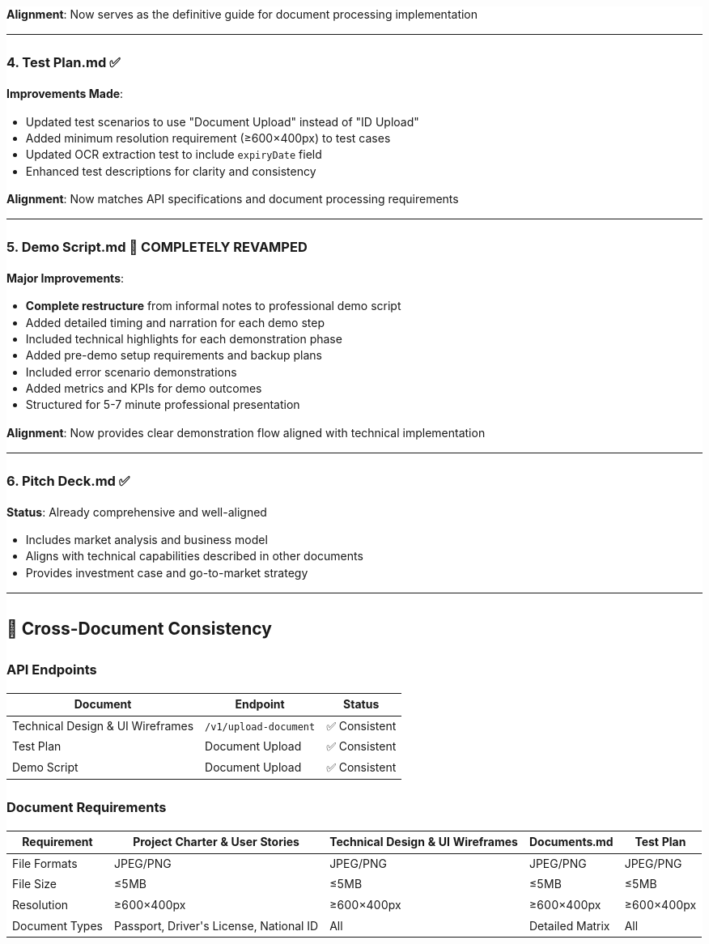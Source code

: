 **Alignment**: Now serves as the definitive guide for document processing implementation

---

### 4. **Test Plan.md** ✅
**Improvements Made**:
- Updated test scenarios to use "Document Upload" instead of "ID Upload"
- Added minimum resolution requirement (≥600×400px) to test cases
- Updated OCR extraction test to include `expiryDate` field
- Enhanced test descriptions for clarity and consistency

**Alignment**: Now matches API specifications and document processing requirements

---

### 5. **Demo Script.md** 🔄 **COMPLETELY REVAMPED**
**Major Improvements**:
- **Complete restructure** from informal notes to professional demo script
- Added detailed timing and narration for each demo step
- Included technical highlights for each demonstration phase
- Added pre-demo setup requirements and backup plans
- Included error scenario demonstrations
- Added metrics and KPIs for demo outcomes
- Structured for 5-7 minute professional presentation

**Alignment**: Now provides clear demonstration flow aligned with technical implementation

---

### 6. **Pitch Deck.md** ✅
**Status**: Already comprehensive and well-aligned
- Includes market analysis and business model
- Aligns with technical capabilities described in other documents
- Provides investment case and go-to-market strategy

---

## 🔗 Cross-Document Consistency

### API Endpoints
| Document | Endpoint | Status |
|----------|----------|---------|
| Technical Design & UI Wireframes | `/v1/upload-document` | ✅ Consistent |
| Test Plan | Document Upload | ✅ Consistent |
| Demo Script | Document Upload | ✅ Consistent |

### Document Requirements
| Requirement | Project Charter & User Stories | Technical Design & UI Wireframes | Documents.md | Test Plan |
|-------------|-------------------------------|----------------------------------|--------------|-----------|
| File Formats | JPEG/PNG | JPEG/PNG | JPEG/PNG | JPEG/PNG |
| File Size | ≤5MB | ≤5MB | ≤5MB | ≤5MB |
| Resolution | ≥600×400px | ≥600×400px | ≥600×400px | ≥600×400px |
| Document Types | Passport, Driver's License, National ID | All | Detailed Matrix | All |
